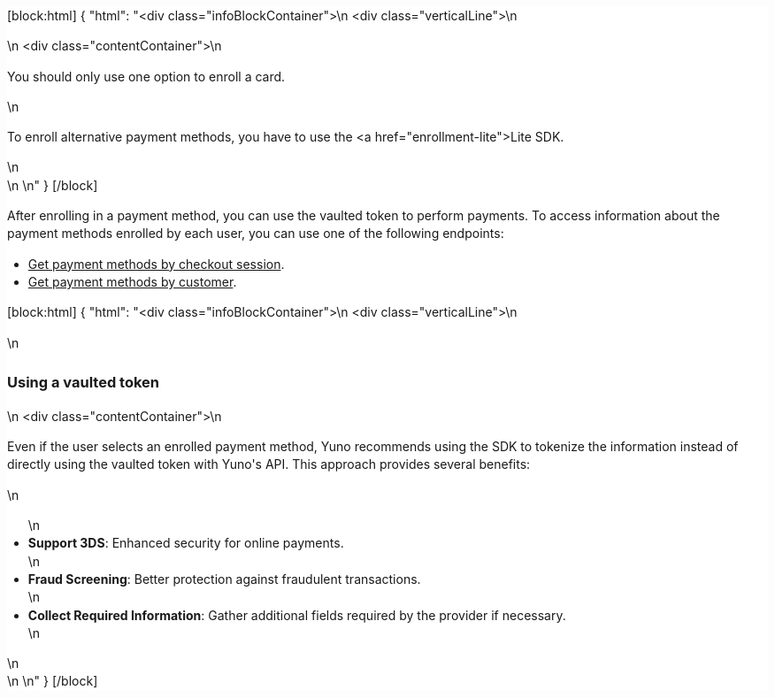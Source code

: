 [block:html]
{
  "html": "<div class=\"infoBlockContainer\">\n  <div class=\"verticalLine\"></div>\n  <div>\n    <div class=\"contentContainer\">\n      <p>You should only use one option to enroll a card. </p>\n      <p>To enroll alternative payment methods, you have to use the <a href=\"enrollment-lite\">Lite SDK</a>. </p>\n    </div>\n  </div>\n</div>"
}
[/block]


After enrolling in a payment method, you can use the vaulted token to perform payments. To access information about the payment methods enrolled by each user, you can use one of the following endpoints:

- [Get payment methods by checkout session](ref:retrieve-payment-methods-for-checkout).
- [Get payment methods by customer](ref:retrieve-enrolled-payment-methods-api).

[block:html]
{
  "html": "<div class=\"infoBlockContainer\">\n  <div class=\"verticalLine\"></div>\n  <div>\n    <h3>Using a vaulted token</h3>\n    <div class=\"contentContainer\">\n      <p>Even if the user selects an enrolled payment method, Yuno recommends using the SDK to tokenize the information instead of directly using the vaulted token with Yuno's API. This approach provides several benefits:</p>\n      <ul>\n        <li><b>Support 3DS</b>: Enhanced security for online payments.</li>\n        <li><b>Fraud Screening</b>: Better protection against fraudulent transactions.</li>\n        <li><b>Collect Required Information</b>: Gather additional fields required by the provider if necessary.</li>\n      </ul>\n    </div>\n  </div>\n</div>"
}
[/block]